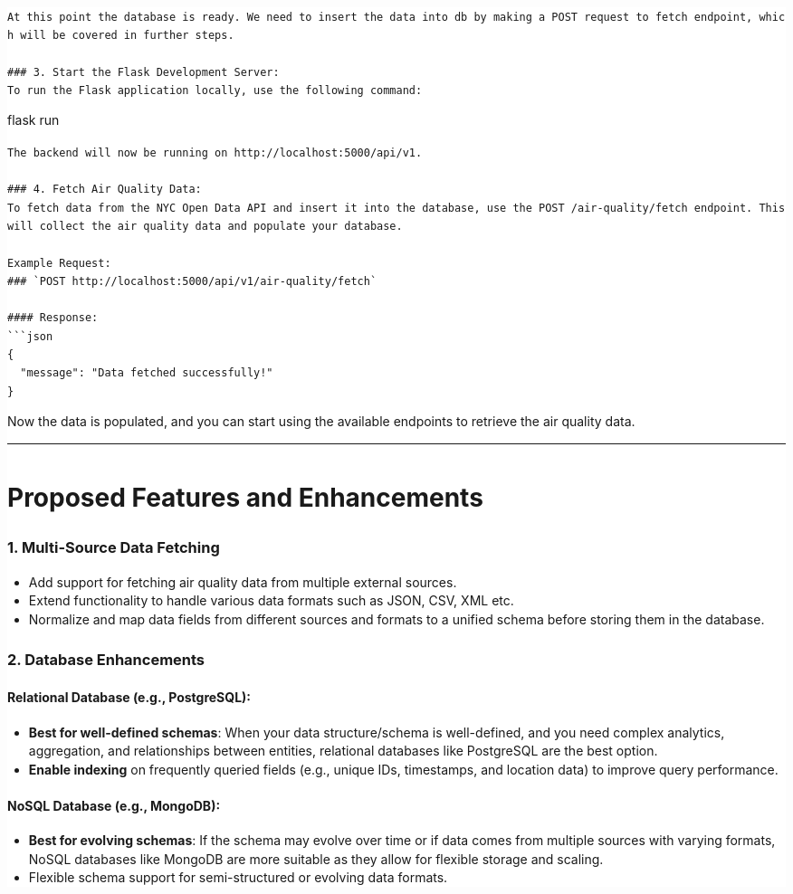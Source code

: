 ```
At this point the database is ready. We need to insert the data into db by making a POST request to fetch endpoint, which will be covered in further steps.

### 3. Start the Flask Development Server:
To run the Flask application locally, use the following command:

```
flask run
```
The backend will now be running on http://localhost:5000/api/v1.

### 4. Fetch Air Quality Data:
To fetch data from the NYC Open Data API and insert it into the database, use the POST /air-quality/fetch endpoint. This will collect the air quality data and populate your database.

Example Request:
### `POST http://localhost:5000/api/v1/air-quality/fetch`

#### Response:
```json
{
  "message": "Data fetched successfully!"
}
```
Now the data is populated, and you can start using the available endpoints to retrieve the air quality data.

---

# Proposed Features and Enhancements

### 1. Multi-Source Data Fetching
- Add support for fetching air quality data from multiple external sources.
- Extend functionality to handle various data formats such as JSON, CSV, XML etc.
- Normalize and map data fields from different sources and formats to a unified schema before storing them in the database.

### 2. Database Enhancements

#### Relational Database (e.g., PostgreSQL):
- **Best for well-defined schemas**: When your data structure/schema is well-defined, and you need complex analytics, aggregation, and relationships between entities, relational databases like PostgreSQL are the best option.
- **Enable indexing** on frequently queried fields (e.g., unique IDs, timestamps, and location data) to improve query performance.

#### NoSQL Database (e.g., MongoDB):
- **Best for evolving schemas**: If the schema may evolve over time or if data comes from multiple sources with varying formats, NoSQL databases like MongoDB are more suitable as they allow for flexible storage and scaling.
- Flexible schema support for semi-structured or evolving data formats.
